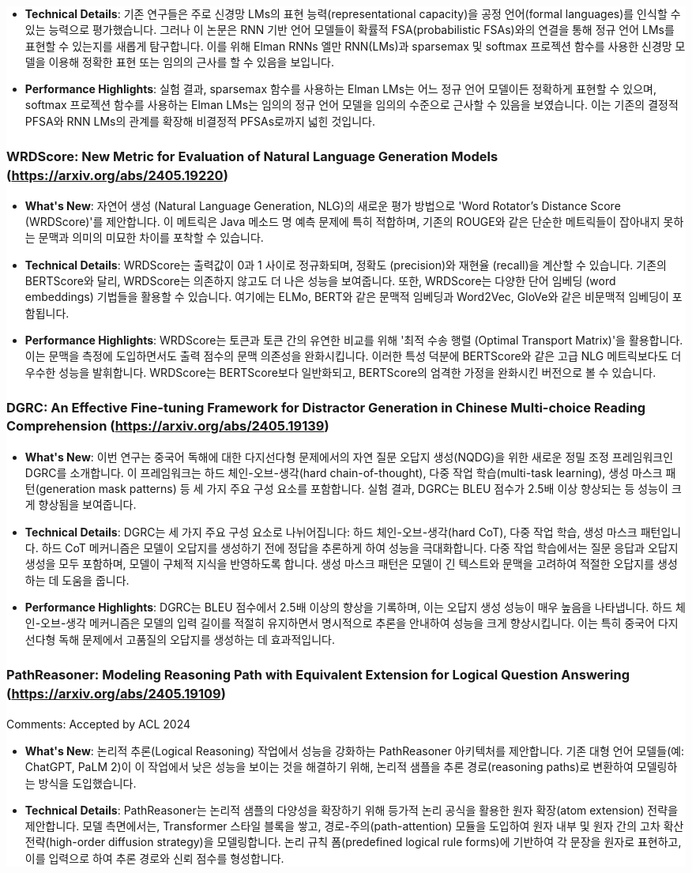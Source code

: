 - **Technical Details**: 기존 연구들은 주로 신경망 LMs의 표현 능력(representational capacity)을 공정 언어(formal languages)를 인식할 수 있는 능력으로 평가했습니다. 그러나 이 논문은 RNN 기반 언어 모델들이 확률적 FSA(probabilistic FSAs)와의 연결을 통해 정규 언어 LMs를 표현할 수 있는지를 새롭게 탐구합니다. 이를 위해 Elman RNNs 엘만 RNN(LMs)과 sparsemax 및 softmax 프로젝션 함수를 사용한 신경망 모델을 이용해 정확한 표현 또는 임의의 근사를 할 수 있음을 보입니다.

- **Performance Highlights**: 실험 결과, sparsemax 함수를 사용하는 Elman LMs는 어느 정규 언어 모델이든 정확하게 표현할 수 있으며, softmax 프로젝션 함수를 사용하는 Elman LMs는 임의의 정규 언어 모델을 임의의 수준으로 근사할 수 있음을 보였습니다. 이는 기존의 결정적 PFSA와 RNN LMs의 관계를 확장해 비결정적 PFSAs로까지 넓힌 것입니다.



### WRDScore: New Metric for Evaluation of Natural Language Generation Models (https://arxiv.org/abs/2405.19220)
- **What's New**: 자연어 생성 (Natural Language Generation, NLG)의 새로운 평가 방법으로 'Word Rotator’s Distance Score (WRDScore)'를 제안합니다. 이 메트릭은 Java 메소드 명 예측 문제에 특히 적합하며, 기존의 ROUGE와 같은 단순한 메트릭들이 잡아내지 못하는 문맥과 의미의 미묘한 차이를 포착할 수 있습니다.

- **Technical Details**: WRDScore는 출력값이 0과 1 사이로 정규화되며, 정확도 (precision)와 재현율 (recall)을 계산할 수 있습니다. 기존의 BERTScore와 달리, WRDScore는 의존하지 않고도 더 나은 성능을 보여줍니다. 또한, WRDScore는 다양한 단어 임베딩 (word embeddings) 기법들을 활용할 수 있습니다. 여기에는 ELMo, BERT와 같은 문맥적 임베딩과 Word2Vec, GloVe와 같은 비문맥적 임베딩이 포함됩니다.

- **Performance Highlights**: WRDScore는 토큰과 토큰 간의 유연한 비교를 위해 '최적 수송 행렬 (Optimal Transport Matrix)'을 활용합니다. 이는 문맥을 측정에 도입하면서도 출력 점수의 문맥 의존성을 완화시킵니다. 이러한 특성 덕분에 BERTScore와 같은 고급 NLG 메트릭보다도 더 우수한 성능을 발휘합니다. WRDScore는 BERTScore보다 일반화되고, BERTScore의 엄격한 가정을 완화시킨 버전으로 볼 수 있습니다.



### DGRC: An Effective Fine-tuning Framework for Distractor Generation in Chinese Multi-choice Reading Comprehension (https://arxiv.org/abs/2405.19139)
- **What's New**: 이번 연구는 중국어 독해에 대한 다지선다형 문제에서의 자연 질문 오답지 생성(NQDG)을 위한 새로운 정밀 조정 프레임워크인 DGRC를 소개합니다. 이 프레임워크는 하드 체인-오브-생각(hard chain-of-thought), 다중 작업 학습(multi-task learning), 생성 마스크 패턴(generation mask patterns) 등 세 가지 주요 구성 요소를 포함합니다. 실험 결과, DGRC는 BLEU 점수가 2.5배 이상 향상되는 등 성능이 크게 향상됨을 보여줍니다.

- **Technical Details**: DGRC는 세 가지 주요 구성 요소로 나뉘어집니다: 하드 체인-오브-생각(hard CoT), 다중 작업 학습, 생성 마스크 패턴입니다. 하드 CoT 메커니즘은 모델이 오답지를 생성하기 전에 정답을 추론하게 하여 성능을 극대화합니다. 다중 작업 학습에서는 질문 응답과 오답지 생성을 모두 포함하며, 모델이 구체적 지식을 반영하도록 합니다. 생성 마스크 패턴은 모델이 긴 텍스트와 문맥을 고려하여 적절한 오답지를 생성하는 데 도움을 줍니다.

- **Performance Highlights**: DGRC는 BLEU 점수에서 2.5배 이상의 향상을 기록하며, 이는 오답지 생성 성능이 매우 높음을 나타냅니다. 하드 체인-오브-생각 메커니즘은 모델의 입력 길이를 적절히 유지하면서 명시적으로 추론을 안내하여 성능을 크게 향상시킵니다. 이는 특히 중국어 다지선다형 독해 문제에서 고품질의 오답지를 생성하는 데 효과적입니다.



### PathReasoner: Modeling Reasoning Path with Equivalent Extension for Logical Question Answering (https://arxiv.org/abs/2405.19109)
Comments:
          Accepted by ACL 2024

- **What's New**: 논리적 추론(Logical Reasoning) 작업에서 성능을 강화하는 PathReasoner 아키텍처를 제안합니다. 기존 대형 언어 모델들(예: ChatGPT, PaLM 2)이 이 작업에서 낮은 성능을 보이는 것을 해결하기 위해, 논리적 샘플을 추론 경로(reasoning paths)로 변환하여 모델링하는 방식을 도입했습니다.

- **Technical Details**: PathReasoner는 논리적 샘플의 다양성을 확장하기 위해 등가적 논리 공식을 활용한 원자 확장(atom extension) 전략을 제안합니다. 모델 측면에서는, Transformer 스타일 블록을 쌓고, 경로-주의(path-attention) 모듈을 도입하여 원자 내부 및 원자 간의 고차 확산 전략(high-order diffusion strategy)을 모델링합니다. 논리 규칙 폼(predefined logical rule forms)에 기반하여 각 문장을 원자로 표현하고, 이를 입력으로 하여 추론 경로와 신뢰 점수를 형성합니다.
